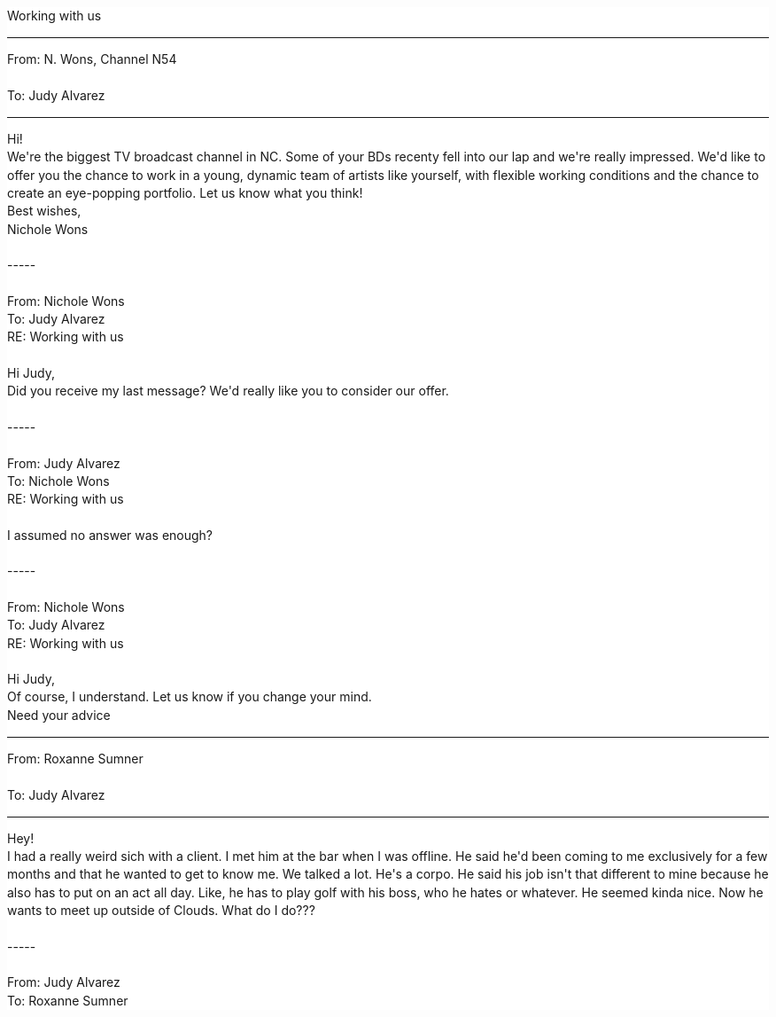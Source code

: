 <div class="cyberpunk-bg">
<span class="cyberpunk-blue pen-bold">Working with us</span>
<span class="cyberpunk-cyan">
<hr class="cyberpunk-hr">
<span class="pen-bold">From: N. Wons, Channel N54</span>
<br><br>
<span class="pen-bold">To: Judy Alvarez</span>
<hr class="cyberpunk-hr">
Hi!<br>
We're the biggest TV broadcast channel in NC. Some of your BDs recenty fell into our lap and we're really impressed. We'd like to offer you the chance to work in a young, dynamic team of artists like yourself, with flexible working conditions and the chance to create an eye-popping portfolio. Let us know what you think!<br>
Best wishes,<br>
Nichole Wons
<br><br>
-----
<br><br>
From: Nichole Wons<br>
To: Judy Alvarez<br>
RE: Working with us
<br><br>
Hi Judy,<br>
Did you receive my last message? We'd really like you to consider our offer.
<br><br>
-----
<br><br>
From: Judy Alvarez<br>
To: Nichole Wons<br>
RE: Working with us
<br><br>
I assumed no answer was enough?
<br><br>
-----
<br><br>
From: Nichole Wons<br>
To: Judy Alvarez<br>
RE: Working with us
<br><br>
Hi Judy,<br>
Of course, I understand. Let us know if you change your mind.
</span>
</div>

<div class="cyberpunk-bg">
<span class="cyberpunk-blue pen-bold">Need your advice</span>
<span class="cyberpunk-cyan">
<hr class="cyberpunk-hr">
<span class="pen-bold">From: Roxanne Sumner</span>
<br><br>
<span class="pen-bold">To: Judy Alvarez</span>
<hr class="cyberpunk-hr">
Hey!<br>
I had a really weird sich with a client. I met him at the bar when I was offline. He said he'd been coming to me exclusively for a few months and that he wanted to get to know me. We talked a lot. He's a corpo. He said his job isn't that different to mine because he also has to put on an act all day. Like, he has to play golf with his boss, who he hates or whatever. He seemed kinda nice. Now he wants to meet up outside of Clouds. What do I do???
<br><br>
-----
<br><br>
From: Judy Alvarez<br>
To: Roxanne Sumner<br>
